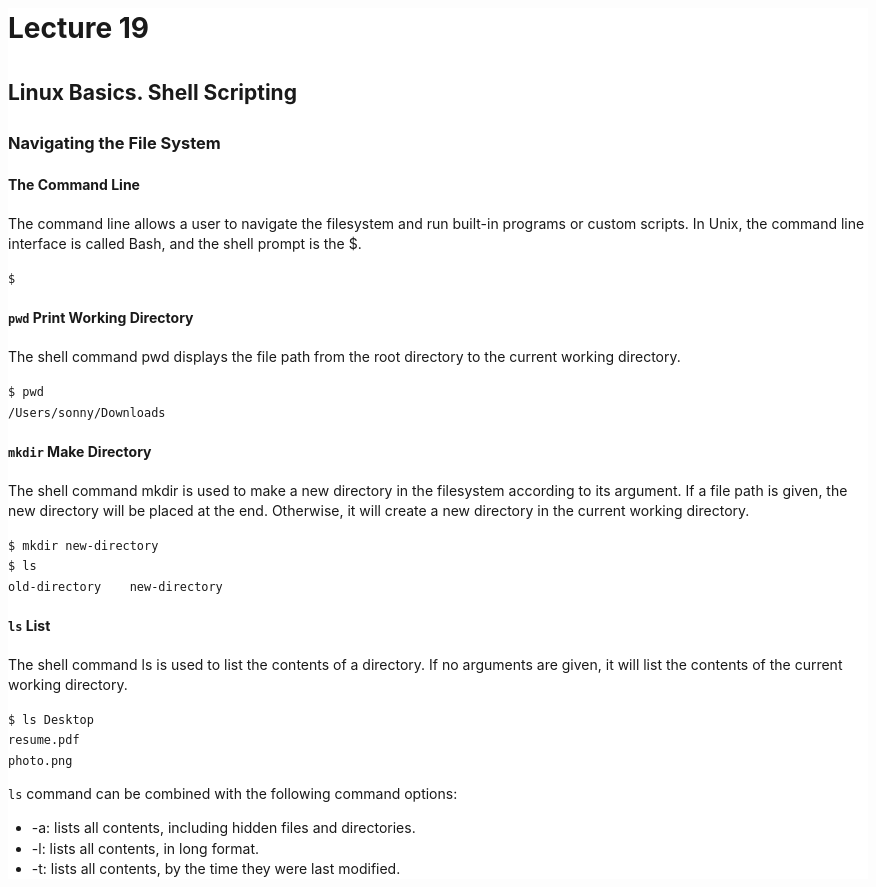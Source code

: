 # Lecture 19

## Linux Basics. Shell Scripting

### Navigating the File System

#### The Command Line

The command line allows a user to navigate the filesystem and run built-in programs or custom scripts. In Unix, the
command line interface is called Bash, and the shell prompt is the $.

```bash
$ 
```

#### `pwd` Print Working Directory

The shell command pwd displays the file path from the root directory to the current working directory.

```bash
$ pwd
/Users/sonny/Downloads
```

#### `mkdir` Make Directory

The shell command mkdir is used to make a new directory in the filesystem according to its argument. If a file path is
given, the new directory will be placed at the end. Otherwise, it will create a new directory in the current working
directory.

```bash
$ mkdir new-directory
$ ls 
old-directory    new-directory
```

#### `ls` List

The shell command ls is used to list the contents of a directory. If no arguments are given, it will list the contents
of the current working directory.

```bash
$ ls Desktop
resume.pdf
photo.png
```

`ls` command can be combined with the following command options:

- -a: lists all contents, including hidden files and directories.
- -l: lists all contents, in long format.
- -t: lists all contents, by the time they were last modified.

